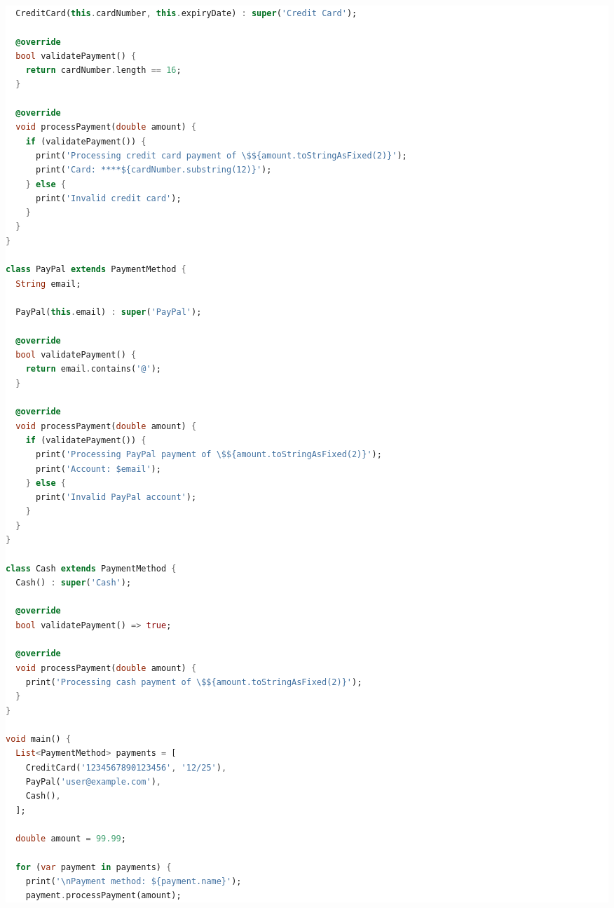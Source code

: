 ```dart
  CreditCard(this.cardNumber, this.expiryDate) : super('Credit Card');
  
  @override
  bool validatePayment() {
    return cardNumber.length == 16;
  }
  
  @override
  void processPayment(double amount) {
    if (validatePayment()) {
      print('Processing credit card payment of \$${amount.toStringAsFixed(2)}');
      print('Card: ****${cardNumber.substring(12)}');
    } else {
      print('Invalid credit card');
    }
  }
}

class PayPal extends PaymentMethod {
  String email;
  
  PayPal(this.email) : super('PayPal');
  
  @override
  bool validatePayment() {
    return email.contains('@');
  }
  
  @override
  void processPayment(double amount) {
    if (validatePayment()) {
      print('Processing PayPal payment of \$${amount.toStringAsFixed(2)}');
      print('Account: $email');
    } else {
      print('Invalid PayPal account');
    }
  }
}

class Cash extends PaymentMethod {
  Cash() : super('Cash');
  
  @override
  bool validatePayment() => true;
  
  @override
  void processPayment(double amount) {
    print('Processing cash payment of \$${amount.toStringAsFixed(2)}');
  }
}

void main() {
  List<PaymentMethod> payments = [
    CreditCard('1234567890123456', '12/25'),
    PayPal('user@example.com'),
    Cash(),
  ];
  
  double amount = 99.99;
  
  for (var payment in payments) {
    print('\nPayment method: ${payment.name}');
    payment.processPayment(amount);
```